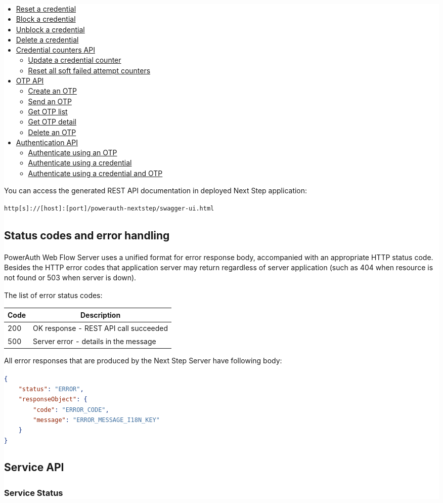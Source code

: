   - [Reset a credential](#reset-a-credential)
  - [Block a credential](#block-a-credential)
  - [Unblock a credential](#unblock-a-credential)
  - [Delete a credential](#delete-a-credential)
- [Credential counters API](#credential-counters-api)
  - [Update a credential counter](#update-a-credential-counter)
  - [Reset all soft failed attempt counters](#reset-all-soft-failed-attempt-counters)
- [OTP API](#otp-api)
  - [Create an OTP](#create-an-otp)
  - [Send an OTP](#create-and-send-an-otp)
  - [Get OTP list](#get-otp-list)
  - [Get OTP detail](#get-otp-detail)
  - [Delete an OTP](#delete-an-otp)
- [Authentication API](#authentication-api)
  - [Authenticate using an OTP](#authenticate-using-an-otp)
  - [Authenticate using a credential](#authenticate-using-a-credential)
  - [Authenticate using a credential and OTP](#authenticate-using-a-credential-and-otp)
  
You can access the generated REST API documentation in deployed Next Step application:

```
http[s]://[host]:[port]/powerauth-nextstep/swagger-ui.html
```

## Status codes and error handling

PowerAuth Web Flow Server uses a unified format for error response body, accompanied with an appropriate HTTP status code. Besides the HTTP error codes that application server may return regardless of server application (such as 404 when resource is not found or 503 when server is down).

The list of error status codes:

| Code | Description |
|------|-------------|
| 200  | OK response - REST API call succeeded |
| 500  | Server error - details in the message |

All error responses that are produced by the Next Step Server have following body:

```json
{
    "status": "ERROR",
    "responseObject": {
        "code": "ERROR_CODE",
        "message": "ERROR_MESSAGE_I18N_KEY"
    }
}
```

## Service API


### Service Status
